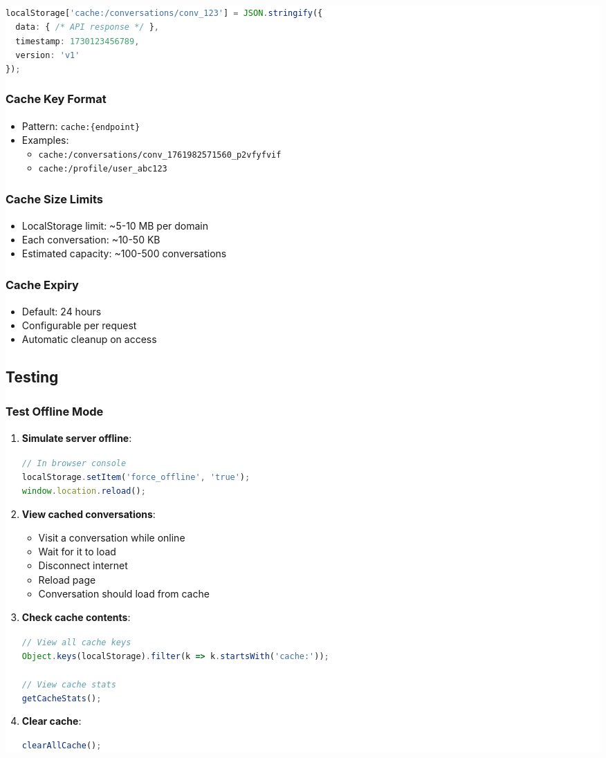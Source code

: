 ```typescript
localStorage['cache:/conversations/conv_123'] = JSON.stringify({
  data: { /* API response */ },
  timestamp: 1730123456789,
  version: 'v1'
});
```

### Cache Key Format
- Pattern: `cache:{endpoint}`
- Examples:
  - `cache:/conversations/conv_1761982571560_p2vfyfvif`
  - `cache:/profile/user_abc123`

### Cache Size Limits
- LocalStorage limit: ~5-10 MB per domain
- Each conversation: ~10-50 KB
- Estimated capacity: ~100-500 conversations

### Cache Expiry
- Default: 24 hours
- Configurable per request
- Automatic cleanup on access

## Testing

### Test Offline Mode

1. **Simulate server offline**:
   ```javascript
   // In browser console
   localStorage.setItem('force_offline', 'true');
   window.location.reload();
   ```

2. **View cached conversations**:
   - Visit a conversation while online
   - Wait for it to load
   - Disconnect internet
   - Reload page
   - Conversation should load from cache

3. **Check cache contents**:
   ```javascript
   // View all cache keys
   Object.keys(localStorage).filter(k => k.startsWith('cache:'));
   
   // View cache stats
   getCacheStats();
   ```

4. **Clear cache**:
   ```javascript
   clearAllCache();
   ```
